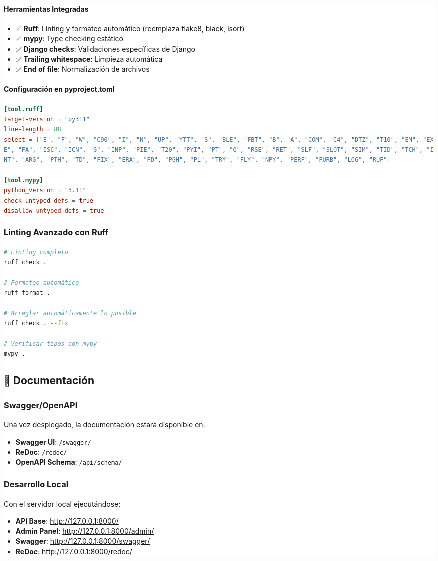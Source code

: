 #### Herramientas Integradas
- ✅ **Ruff**: Linting y formateo automático (reemplaza flake8, black, isort)
- ✅ **mypy**: Type checking estático
- ✅ **Django checks**: Validaciones específicas de Django
- ✅ **Trailing whitespace**: Limpieza automática
- ✅ **End of file**: Normalización de archivos

#### Configuración en pyproject.toml
```toml
[tool.ruff]
target-version = "py311"
line-length = 88
select = ["E", "F", "W", "C90", "I", "N", "UP", "YTT", "S", "BLE", "FBT", "B", "A", "COM", "C4", "DTZ", "T10", "EM", "EXE", "FA", "ISC", "ICN", "G", "INP", "PIE", "T20", "PYI", "PT", "Q", "RSE", "RET", "SLF", "SLOT", "SIM", "TID", "TCH", "INT", "ARG", "PTH", "TD", "FIX", "ERA", "PD", "PGH", "PL", "TRY", "FLY", "NPY", "PERF", "FURB", "LOG", "RUF"]

[tool.mypy]
python_version = "3.11"
check_untyped_defs = true
disallow_untyped_defs = true
```

### Linting Avanzado con Ruff

```bash
# Linting completo
ruff check .

# Formateo automático
ruff format .

# Arreglar automáticamente lo posible
ruff check . --fix

# Verificar tipos con mypy
mypy .
```

## 📖 Documentación

### Swagger/OpenAPI

Una vez desplegado, la documentación estará disponible en:
- **Swagger UI**: `/swagger/`
- **ReDoc**: `/redoc/`
- **OpenAPI Schema**: `/api/schema/`

### Desarrollo Local

Con el servidor local ejecutándose:
- **API Base**: http://127.0.0.1:8000/
- **Admin Panel**: http://127.0.0.1:8000/admin/
- **Swagger**: http://127.0.0.1:8000/swagger/
- **ReDoc**: http://127.0.0.1:8000/redoc/
